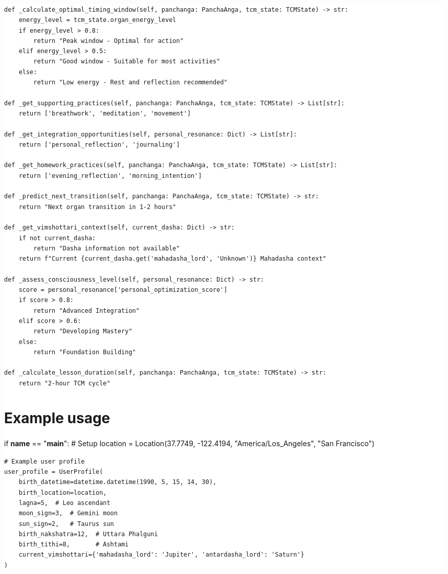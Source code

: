     def _calculate_optimal_timing_window(self, panchanga: PanchaAnga, tcm_state: TCMState) -> str:
        energy_level = tcm_state.organ_energy_level
        if energy_level > 0.8:
            return "Peak window - Optimal for action"
        elif energy_level > 0.5: 
            return "Good window - Suitable for most activities"
        else:
            return "Low energy - Rest and reflection recommended"
    
    def _get_supporting_practices(self, panchanga: PanchaAnga, tcm_state: TCMState) -> List[str]:
        return ['breathwork', 'meditation', 'movement']
    
    def _get_integration_opportunities(self, personal_resonance: Dict) -> List[str]:
        return ['personal_reflection', 'journaling']
    
    def _get_homework_practices(self, panchanga: PanchaAnga, tcm_state: TCMState) -> List[str]:
        return ['evening_reflection', 'morning_intention']
    
    def _predict_next_transition(self, panchanga: PanchaAnga, tcm_state: TCMState) -> str:
        return "Next organ transition in 1-2 hours"
    
    def _get_vimshottari_context(self, current_dasha: Dict) -> str:
        if not current_dasha:
            return "Dasha information not available"
        return f"Current {current_dasha.get('mahadasha_lord', 'Unknown')} Mahadasha context"
    
    def _assess_consciousness_level(self, personal_resonance: Dict) -> str:
        score = personal_resonance['personal_optimization_score']
        if score > 0.8:
            return "Advanced Integration"
        elif score > 0.6:
            return "Developing Mastery" 
        else:
            return "Foundation Building"
    
    def _calculate_lesson_duration(self, panchanga: PanchaAnga, tcm_state: TCMState) -> str:
        return "2-hour TCM cycle"

# Example usage
if __name__ == "__main__":
    # Setup
    location = Location(37.7749, -122.4194, "America/Los_Angeles", "San Francisco")
    
    # Example user profile
    user_profile = UserProfile(
        birth_datetime=datetime.datetime(1990, 5, 15, 14, 30),
        birth_location=location,
        lagna=5,  # Leo ascendant
        moon_sign=3,  # Gemini moon
        sun_sign=2,   # Taurus sun
        birth_nakshatra=12,  # Uttara Phalguni
        birth_tithi=8,       # Ashtami
        current_vimshottari={'mahadasha_lord': 'Jupiter', 'antardasha_lord': 'Saturn'}
    )
    